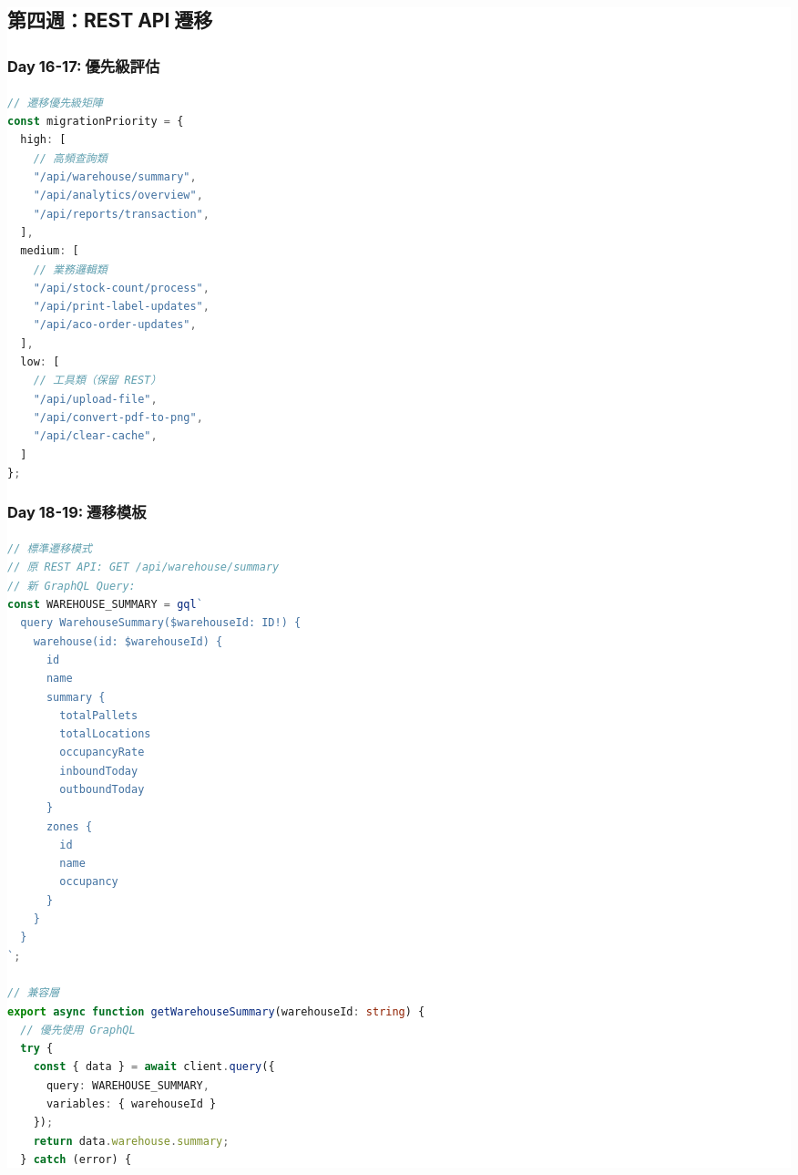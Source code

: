 ## 第四週：REST API 遷移

### Day 16-17: 優先級評估
```typescript
// 遷移優先級矩陣
const migrationPriority = {
  high: [
    // 高頻查詢類
    "/api/warehouse/summary",
    "/api/analytics/overview",
    "/api/reports/transaction",
  ],
  medium: [
    // 業務邏輯類
    "/api/stock-count/process",
    "/api/print-label-updates",
    "/api/aco-order-updates",
  ],
  low: [
    // 工具類（保留 REST）
    "/api/upload-file",
    "/api/convert-pdf-to-png",
    "/api/clear-cache",
  ]
};
```

### Day 18-19: 遷移模板
```typescript
// 標準遷移模式
// 原 REST API: GET /api/warehouse/summary
// 新 GraphQL Query:
const WAREHOUSE_SUMMARY = gql`
  query WarehouseSummary($warehouseId: ID!) {
    warehouse(id: $warehouseId) {
      id
      name
      summary {
        totalPallets
        totalLocations
        occupancyRate
        inboundToday
        outboundToday
      }
      zones {
        id
        name
        occupancy
      }
    }
  }
`;

// 兼容層
export async function getWarehouseSummary(warehouseId: string) {
  // 優先使用 GraphQL
  try {
    const { data } = await client.query({
      query: WAREHOUSE_SUMMARY,
      variables: { warehouseId }
    });
    return data.warehouse.summary;
  } catch (error) {
```